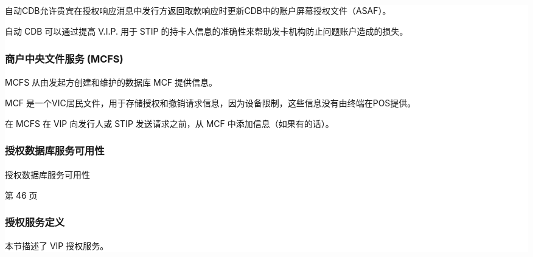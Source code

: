 自动CDB允许贵宾在授权响应消息中发行方返回取款响应时更新CDB中的账户屏幕授权文件（ASAF）。







自动 CDB 可以通过提高 V.I.P. 用于 STIP 的持卡人信息的准确性来帮助发卡机构防止问题账户造成的损失。







### 商户中央文件服务 (MCFS)







MCFS 从由发起方创建和维护的数据库 MCF 提供信息。







MCF 是一个VIC居民文件，用于存储授权和撤销请求信息，因为设备限制，这些信息没有由终端在POS提供。







在 MCFS 在 VIP 向发行人或 STIP 发送请求之前，从 MCF 中添加信息（如果有的话）。







### 授权数据库服务可用性







授权数据库服务可用性







第 46 页

### 授权服务定义







本节描述了 VIP 授权服务。




